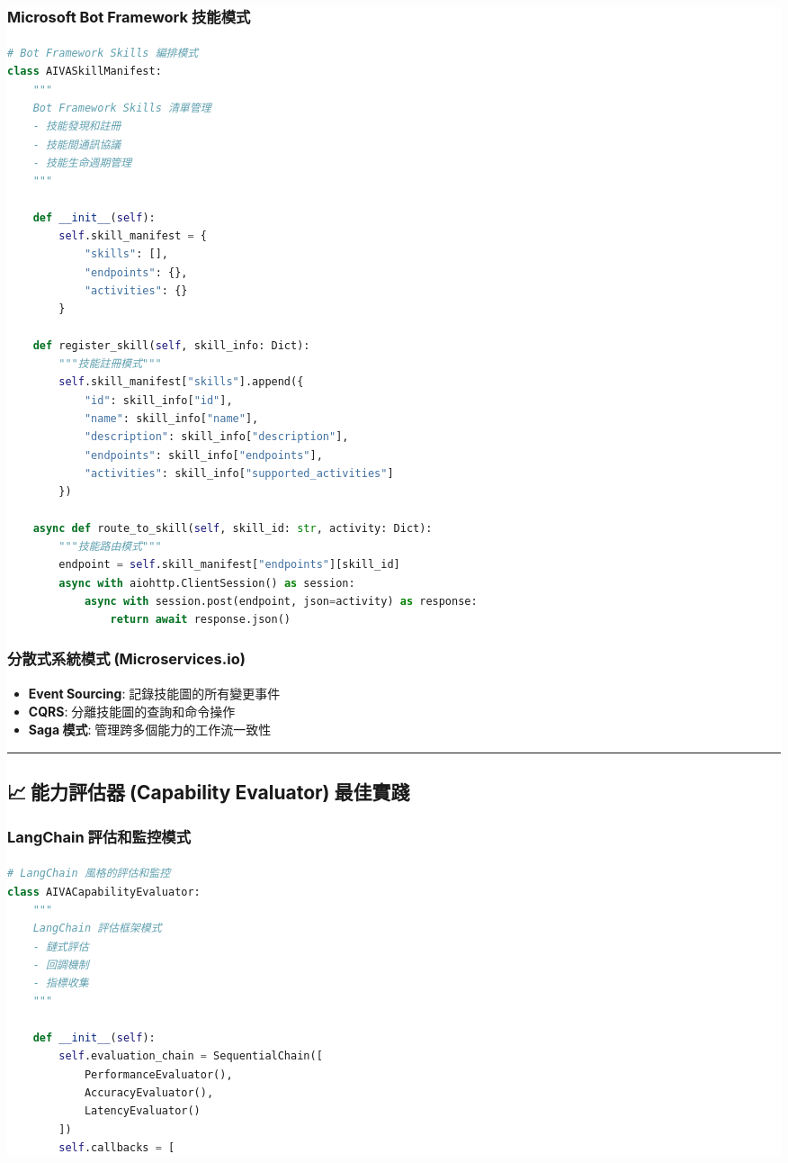 ### **Microsoft Bot Framework 技能模式**
```python
# Bot Framework Skills 編排模式
class AIVASkillManifest:
    """
    Bot Framework Skills 清單管理
    - 技能發現和註冊
    - 技能間通訊協議
    - 技能生命週期管理
    """
    
    def __init__(self):
        self.skill_manifest = {
            "skills": [],
            "endpoints": {},
            "activities": {}
        }
    
    def register_skill(self, skill_info: Dict):
        """技能註冊模式"""
        self.skill_manifest["skills"].append({
            "id": skill_info["id"],
            "name": skill_info["name"],
            "description": skill_info["description"],
            "endpoints": skill_info["endpoints"],
            "activities": skill_info["supported_activities"]
        })
    
    async def route_to_skill(self, skill_id: str, activity: Dict):
        """技能路由模式"""
        endpoint = self.skill_manifest["endpoints"][skill_id]
        async with aiohttp.ClientSession() as session:
            async with session.post(endpoint, json=activity) as response:
                return await response.json()
```

### **分散式系統模式 (Microservices.io)**
- **Event Sourcing**: 記錄技能圖的所有變更事件
- **CQRS**: 分離技能圖的查詢和命令操作
- **Saga 模式**: 管理跨多個能力的工作流一致性

---

## 📈 **能力評估器 (Capability Evaluator) 最佳實踐**

### **LangChain 評估和監控模式**
```python
# LangChain 風格的評估和監控
class AIVACapabilityEvaluator:
    """
    LangChain 評估框架模式
    - 鏈式評估
    - 回調機制
    - 指標收集
    """
    
    def __init__(self):
        self.evaluation_chain = SequentialChain([
            PerformanceEvaluator(),
            AccuracyEvaluator(),
            LatencyEvaluator()
        ])
        self.callbacks = [
```